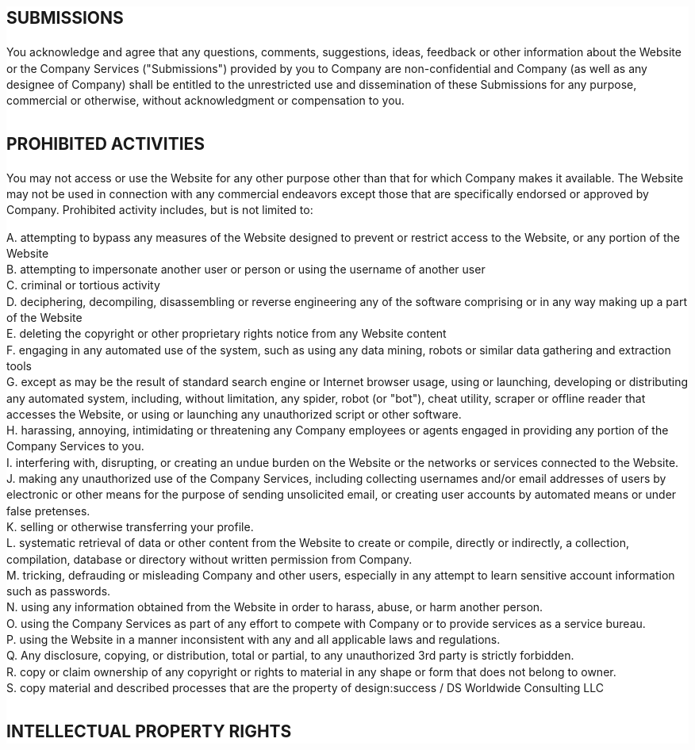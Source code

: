 <h2>SUBMISSIONS</h2>
<p>
You acknowledge and agree that any questions, comments, suggestions, ideas, feedback or other information about the Website or the Company Services ("Submissions") provided by you to Company are non-confidential and Company (as well as any designee of Company) shall be entitled to the unrestricted use and dissemination of these Submissions for any purpose, commercial or otherwise, without acknowledgment or compensation to you.
</p>
<h2>PROHIBITED ACTIVITIES</h2>
<p>
You may not access or use the Website for any other purpose other than that for which Company makes it available. The Website may not be used in connection with any commercial endeavors except those that are specifically endorsed or approved by Company. Prohibited activity includes, but is not limited to:  </p>
<p>
A. attempting to bypass any measures of the Website designed to prevent or restrict access to the Website, or any portion of the Website <br/>
B. attempting to impersonate another user or person or using the username of another user <br/>
C. criminal or tortious activity <br/>
D. deciphering, decompiling, disassembling or reverse engineering any of the software comprising or in any way making up a part of the Website <br/>
E. deleting the copyright or other proprietary rights notice from any Website content <br/>
F. engaging in any automated use of the system, such as using any data mining, robots or similar data gathering and extraction tools <br/>
G. except as may be the result of standard search engine or Internet browser usage, using or launching, developing or distributing any automated system, including, without limitation, any spider, robot (or "bot"), cheat utility, scraper or offline reader that accesses the Website, or using or launching any unauthorized script or other software. <br/> 
H. harassing, annoying, intimidating or threatening any Company employees or agents engaged in providing any portion of the Company Services to you.<br/> 
I. interfering with, disrupting, or creating an undue burden on the Website or the networks or services connected to the Website.<br/>
J. making any unauthorized use of the Company Services, including collecting usernames and/or email addresses of users by electronic or other means for the purpose of sending unsolicited email, or creating user accounts by automated means or under false pretenses.<br/>
K. selling or otherwise transferring your profile.<br/>
L. systematic retrieval of data or other content from the Website to create or compile, directly or indirectly, a collection, compilation, database or directory without written permission from Company.<br/>
M. tricking, defrauding or misleading Company and other users, especially in any attempt to learn sensitive account information such as passwords.<br/>
N. using any information obtained from the Website in order to harass, abuse, or harm another person.<br/>
O. using the Company Services as part of any effort to compete with Company or to provide services as a service bureau.<br/>
P. using the Website in a manner inconsistent with any and all applicable laws and regulations.<br/>
Q. Any disclosure, copying, or distribution, total or partial, to any unauthorized 3rd party is strictly forbidden. <br/>
R. copy or claim ownership of any copyright or rights to material in any shape or form that does not belong to owner.  <br/>
S. copy material and described processes that are the property of design:success / DS Worldwide Consulting LLC 
 </p>
<h2>INTELLECTUAL PROPERTY RIGHTS</h2>
<p>